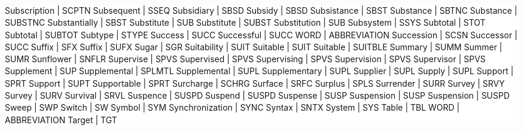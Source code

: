 Subscription | SCPTN
Subsequent | SSEQ
Subsidiary | SBSD
Subsidy | SBSD
Subsistance | SBST
Substance | SBTNC
Substance | SUBSTNC
Substantially | SBST
Substitute | SUB
Substitute | SUBST
Substitution | SUB
Subsystem | SSYS
Subtotal | STOT
Subtotal | SUBTOT
Subtype | STYPE
Success | SUCC
Successful | SUCC
WORD | ABBREVIATION
Succession | SCSN
Successor | SUCC
Suffix | SFX
Suffix | SUFX
Sugar | SGR
Suitability | SUIT
Suitable | SUIT
Suitable | SUITBLE
Summary | SUMM
Summer | SUMR
Sunflower | SNFLR
Supervise | SPVS
Supervised | SPVS
Supervising | SPVS
Supervision | SPVS
Supervisor | SPVS
Supplement | SUP
Supplemental | SPLMTL
Supplemental | SUPL
Supplementary | SUPL
Supplier | SUPL
Supply | SUPL
Support | SPRT
Support | SUPT
Supportable | SPRT
Surcharge | SCHRG
Surface | SRFC
Surplus | SPLS
Surrender | SURR
Survey | SRVY
Survey | SURV
Survival | SRVL
Suspence | SUSPD
Suspend | SUSPD
Suspense | SUSP
Suspension | SUSP
Suspension | SUSPD
Sweep | SWP
Switch | SW
Symbol | SYM
Synchronization | SYNC
Syntax | SNTX
System | SYS
Table | TBL
WORD | ABBREVIATION
Target | TGT